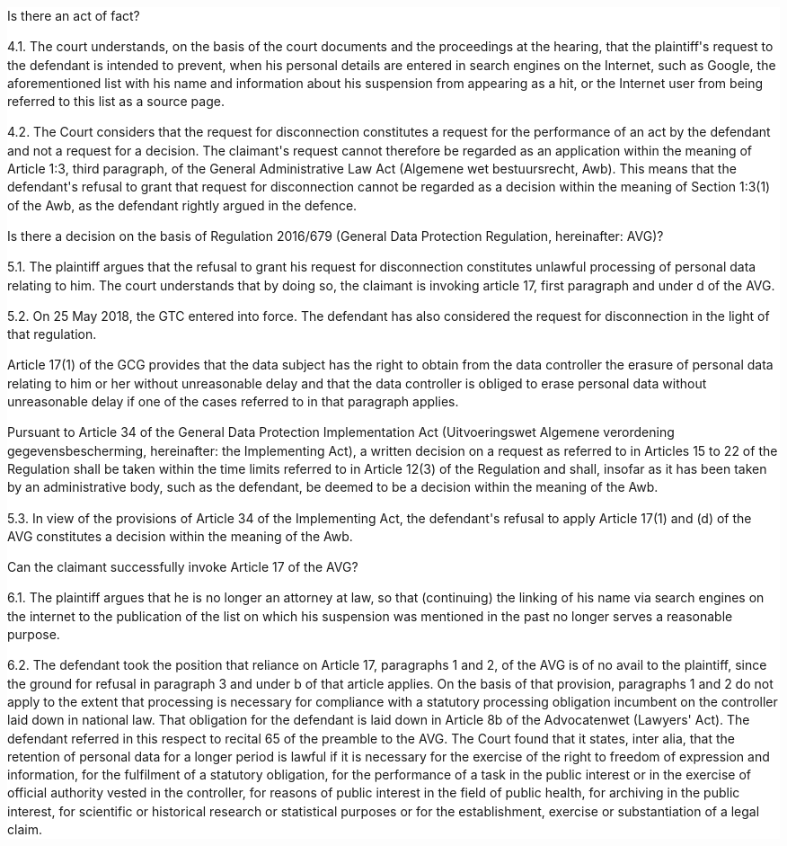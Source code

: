 Is there an act of fact?

4.1. The court understands, on the basis of the court documents and the proceedings at the hearing, that the plaintiff's request to the defendant is intended to prevent, when his personal details are entered in search engines on the Internet, such as Google, the aforementioned list with his name and information about his suspension from appearing as a hit, or the Internet user from being referred to this list as a source page.

4.2. The Court considers that the request for disconnection constitutes a request for the performance of an act by the defendant and not a request for a decision. The claimant's request cannot therefore be regarded as an application within the meaning of Article 1:3, third paragraph, of the General Administrative Law Act (Algemene wet bestuursrecht, Awb). This means that the defendant's refusal to grant that request for disconnection cannot be regarded as a decision within the meaning of Section 1:3(1) of the Awb, as the defendant rightly argued in the defence.

Is there a decision on the basis of Regulation 2016/679 (General Data Protection Regulation, hereinafter: AVG)?

5.1. The plaintiff argues that the refusal to grant his request for disconnection constitutes unlawful processing of personal data relating to him. The court understands that by doing so, the claimant is invoking article 17, first paragraph and under d of the AVG.

5.2. On 25 May 2018, the GTC entered into force. The defendant has also considered the request for disconnection in the light of that regulation.

Article 17(1) of the GCG provides that the data subject has the right to obtain from the data controller the erasure of personal data relating to him or her without unreasonable delay and that the data controller is obliged to erase personal data without unreasonable delay if one of the cases referred to in that paragraph applies.

Pursuant to Article 34 of the General Data Protection Implementation Act (Uitvoeringswet Algemene verordening gegevensbescherming, hereinafter: the Implementing Act), a written decision on a request as referred to in Articles 15 to 22 of the Regulation shall be taken within the time limits referred to in Article 12(3) of the Regulation and shall, insofar as it has been taken by an administrative body, such as the defendant, be deemed to be a decision within the meaning of the Awb.

5.3. In view of the provisions of Article 34 of the Implementing Act, the defendant's refusal to apply Article 17(1) and (d) of the AVG constitutes a decision within the meaning of the Awb.

Can the claimant successfully invoke Article 17 of the AVG?

6.1. The plaintiff argues that he is no longer an attorney at law, so that (continuing) the linking of his name via search engines on the internet to the publication of the list on which his suspension was mentioned in the past no longer serves a reasonable purpose.

6.2. The defendant took the position that reliance on Article 17, paragraphs 1 and 2, of the AVG is of no avail to the plaintiff, since the ground for refusal in paragraph 3 and under b of that article applies. On the basis of that provision, paragraphs 1 and 2 do not apply to the extent that processing is necessary for compliance with a statutory processing obligation incumbent on the controller laid down in national law. That obligation for the defendant is laid down in Article 8b of the Advocatenwet (Lawyers' Act). The defendant referred in this respect to recital 65 of the preamble to the AVG. The Court found that it states, inter alia, that the retention of personal data for a longer period is lawful if it is necessary for the exercise of the right to freedom of expression and information, for the fulfilment of a statutory obligation, for the performance of a task in the public interest or in the exercise of official authority vested in the controller, for reasons of public interest in the field of public health, for archiving in the public interest, for scientific or historical research or statistical purposes or for the establishment, exercise or substantiation of a legal claim.
